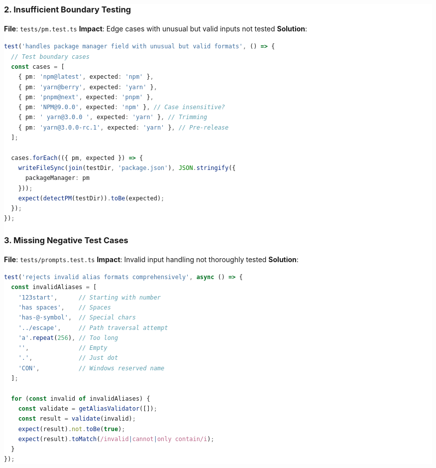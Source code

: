 ### 2. Insufficient Boundary Testing
**File**: `tests/pm.test.ts`
**Impact**: Edge cases with unusual but valid inputs not tested
**Solution**:
```typescript
test('handles package manager field with unusual but valid formats', () => {
  // Test boundary cases
  const cases = [
    { pm: 'npm@latest', expected: 'npm' },
    { pm: 'yarn@berry', expected: 'yarn' },
    { pm: 'pnpm@next', expected: 'pnpm' },
    { pm: 'NPM@9.0.0', expected: 'npm' }, // Case insensitive?
    { pm: ' yarn@3.0.0 ', expected: 'yarn' }, // Trimming
    { pm: 'yarn@3.0.0-rc.1', expected: 'yarn' }, // Pre-release
  ];
  
  cases.forEach(({ pm, expected }) => {
    writeFileSync(join(testDir, 'package.json'), JSON.stringify({
      packageManager: pm
    }));
    expect(detectPM(testDir)).toBe(expected);
  });
});
```

### 3. Missing Negative Test Cases
**File**: `tests/prompts.test.ts`
**Impact**: Invalid input handling not thoroughly tested
**Solution**:
```typescript
test('rejects invalid alias formats comprehensively', async () => {
  const invalidAliases = [
    '123start',      // Starting with number
    'has spaces',    // Spaces
    'has-@-symbol',  // Special chars
    '../escape',     // Path traversal attempt
    'a'.repeat(256), // Too long
    '',              // Empty
    '.',             // Just dot
    'CON',           // Windows reserved name
  ];
  
  for (const invalid of invalidAliases) {
    const validate = getAliasValidator([]);
    const result = validate(invalid);
    expect(result).not.toBe(true);
    expect(result).toMatch(/invalid|cannot|only contain/i);
  }
});
```
